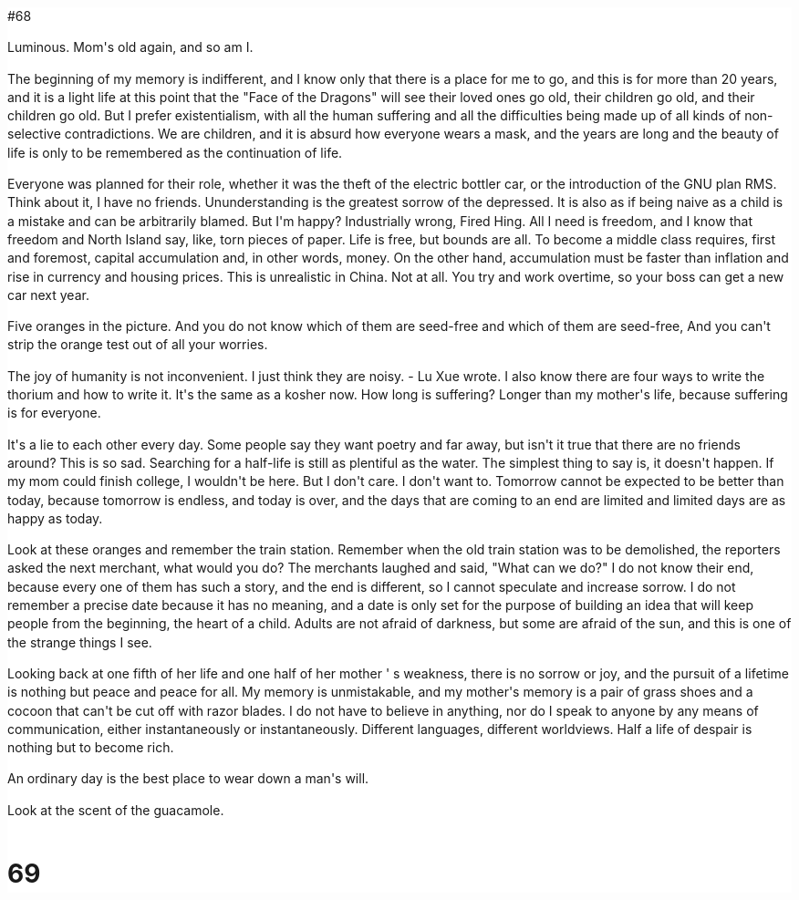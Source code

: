 #68

Luminous. Mom's old again, and so am I.

The beginning of my memory is indifferent, and I know only that there is a place for me to go, and this is for more than 20 years, and it is a light life at this point that the "Face of the Dragons" will see their loved ones go old, their children go old, and their children go old. But I prefer existentialism, with all the human suffering and all the difficulties being made up of all kinds of non-selective contradictions. We are children, and it is absurd how everyone wears a mask, and the years are long and the beauty of life is only to be remembered as the continuation of life.

Everyone was planned for their role, whether it was the theft of the electric bottler car, or the introduction of the GNU plan RMS. Think about it, I have no friends. Ununderstanding is the greatest sorrow of the depressed. It is also as if being naive as a child is a mistake and can be arbitrarily blamed. But I'm happy?
Industrially wrong, Fired Hing. All I need is freedom, and I know that freedom and North Island say, like, torn pieces of paper. Life is free, but bounds are all. To become a middle class requires, first and foremost, capital accumulation and, in other words, money. On the other hand, accumulation must be faster than inflation and rise in currency and housing prices. This is unrealistic in China. Not at all. You try and work overtime, so your boss can get a new car next year.

Five oranges in the picture. And you do not know which of them are seed-free and which of them are seed-free, And you can't strip the orange test out of all your worries.

The joy of humanity is not inconvenient. I just think they are noisy. - Lu Xue wrote. I also know there are four ways to write the thorium and how to write it. It's the same as a kosher now. How long is suffering? Longer than my mother's life, because suffering is for everyone.

It's a lie to each other every day. Some people say they want poetry and far away, but isn't it true that there are no friends around? This is so sad. Searching for a half-life is still as plentiful as the water. The simplest thing to say is, it doesn't happen. If my mom could finish college, I wouldn't be here. But I don't care. I don't want to. Tomorrow cannot be expected to be better than today, because tomorrow is endless, and today is over, and the days that are coming to an end are limited and limited days are as happy as today.

Look at these oranges and remember the train station. Remember when the old train station was to be demolished, the reporters asked the next merchant, what would you do? The merchants laughed and said, "What can we do?" I do not know their end, because every one of them has such a story, and the end is different, so I cannot speculate and increase sorrow.
I do not remember a precise date because it has no meaning, and a date is only set for the purpose of building an idea that will keep people from the beginning, the heart of a child. Adults are not afraid of darkness, but some are afraid of the sun, and this is one of the strange things I see.

Looking back at one fifth of her life and one half of her mother ' s weakness, there is no sorrow or joy, and the pursuit of a lifetime is nothing but peace and peace for all. My memory is unmistakable, and my mother's memory is a pair of grass shoes and a cocoon that can't be cut off with razor blades. I do not have to believe in anything, nor do I speak to anyone by any means of communication, either instantaneously or instantaneously. Different languages, different worldviews. Half a life of despair is nothing but to become rich.

An ordinary day is the best place to wear down a man's will.

Look at the scent of the guacamole.

# 69
